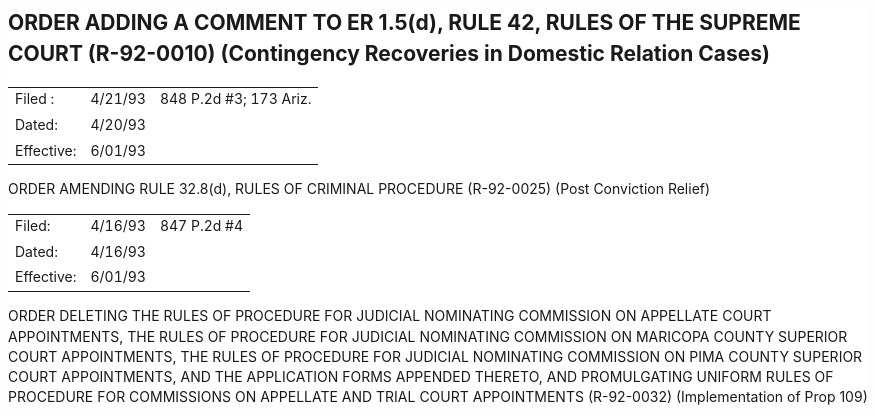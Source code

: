 <td></td>
</tr>
</table>


## ORDER ADDING A COMMENT TO ER 1.5(d), RULE 42, RULES OF THE SUPREME COURT (R-92-0010) (Contingency Recoveries in Domestic Relation Cases)


<table>
<tr>
<td>Filed :</td>
<td>4/21/93</td>
<td>848 P.2d #3; 173 Ariz.</td>
</tr>
<tr>
<td>Dated:</td>
<td>4/20/93</td>
<td></td>
</tr>
<tr>
<td>Effective:</td>
<td>6/01/93</td>
<td></td>
</tr>
</table>


ORDER AMENDING RULE 32.8(d), RULES OF CRIMINAL PROCEDURE (R-92-0025) (Post
Conviction Relief)


<table>
<tr>
<td>Filed:</td>
<td>4/16/93</td>
<td>847 P.2d #4</td>
</tr>
<tr>
<td>Dated:</td>
<td>4/16/93</td>
<td></td>
</tr>
<tr>
<td>Effective:</td>
<td>6/01/93</td>
<td></td>
</tr>
</table>





ORDER DELETING THE RULES OF PROCEDURE FOR JUDICIAL NOMINATING COMMISSION
ON APPELLATE COURT APPOINTMENTS, THE RULES OF PROCEDURE FOR JUDICIAL
NOMINATING COMMISSION ON MARICOPA COUNTY SUPERIOR COURT APPOINTMENTS,
THE RULES OF PROCEDURE FOR JUDICIAL NOMINATING COMMISSION ON PIMA COUNTY
SUPERIOR COURT APPOINTMENTS, AND THE APPLICATION FORMS APPENDED THERETO,
AND PROMULGATING UNIFORM RULES OF PROCEDURE FOR COMMISSIONS ON
APPELLATE AND TRIAL COURT APPOINTMENTS (R-92-0032) (Implementation of Prop 109)
